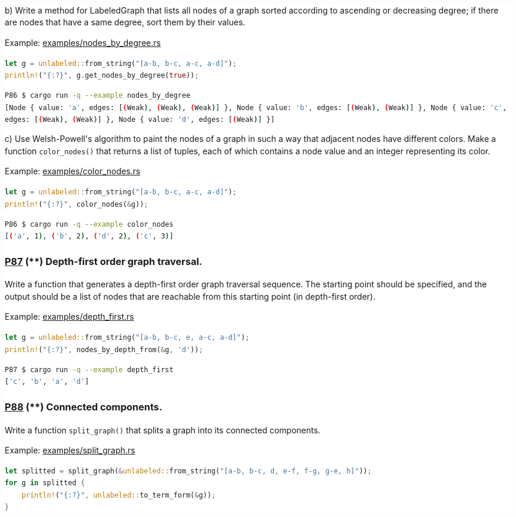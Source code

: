 b) Write a method for LabeledGraph that lists all nodes of a graph sorted according to ascending or decreasing degree; if there are nodes that have a same degree, sort them by their values.

Example: [examples/nodes_by_degree.rs](./P86/examples/nodes_by_degree.rs)
```rs
let g = unlabeled::from_string("[a-b, b-c, a-c, a-d]");
println!("{:?}", g.get_nodes_by_degree(true));
```

```bash
P86 $ cargo run -q --example nodes_by_degree
[Node { value: 'a', edges: [(Weak), (Weak), (Weak)] }, Node { value: 'b', edges: [(Weak), (Weak)] }, Node { value: 'c', edges: [(Weak), (Weak)] }, Node { value: 'd', edges: [(Weak)] }]
```

c) Use Welsh-Powell's algorithm to paint the nodes of a graph in such a way that adjacent nodes have different colors. Make a function `color_nodes()` that returns a list of tuples, each of which contains a node value and an integer representing its color.

Example: [examples/color_nodes.rs](./P86/examples/color_nodes.rs)
```rs
let g = unlabeled::from_string("[a-b, b-c, a-c, a-d]");
println!("{:?}", color_nodes(&g));
```

```bash
P86 $ cargo run -q --example color_nodes
[('a', 1), ('b', 2), ('d', 2), ('c', 3)]
```

### [P87](./P87/src/lib.rs) (**) Depth-first order graph traversal.

Write a function that generates a depth-first order graph traversal sequence. The starting point should be specified, and the output should be a list of nodes that are reachable from this starting point (in depth-first order). 

Example: [examples/depth_first.rs](./P87/examples/depth_first.rs)
```rust
let g = unlabeled::from_string("[a-b, b-c, e, a-c, a-d]");
println!("{:?}", nodes_by_depth_from(&g, 'd'));
```

```bash
P87 $ cargo run -q --example depth_first
['c', 'b', 'a', 'd']
```

### [P88](./P88/src/lib.rs) (**) Connected components.

Write a function `split_graph()` that splits a graph into its connected components.

Example: [examples/split_graph.rs](./P88/examples/split_graph.rs)
```rust
let splitted = split_graph(&unlabeled::from_string("[a-b, b-c, d, e-f, f-g, g-e, h]"));
for g in splitted {
    println!("{:?}", unlabeled::to_term_form(&g));
}
```
